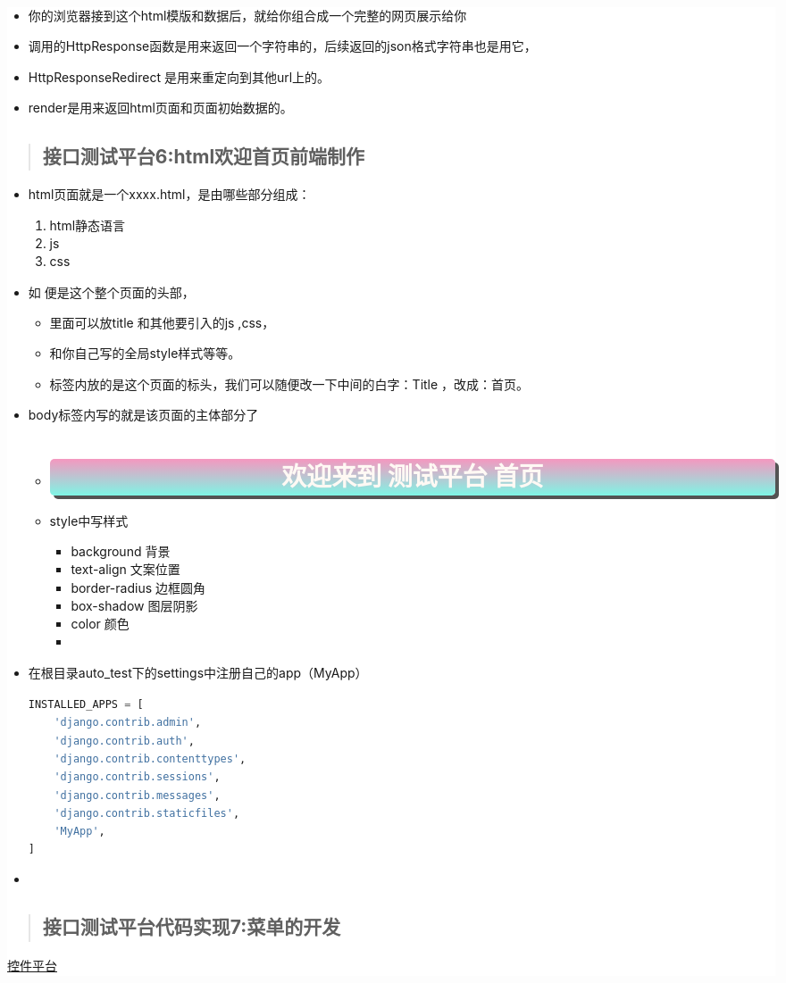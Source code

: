   - 你的浏览器接到这个html模版和数据后，就给你组合成一个完整的网页展示给你

- 调用的HttpResponse函数是用来返回一个字符串的，后续返回的json格式字符串也是用它，
- HttpResponseRedirect 是用来重定向到其他url上的。
- render是用来返回html页面和页面初始数据的。

> ## 接口测试平台6:html欢迎首页前端制作

- html页面就是一个xxxx.html，是由哪些部分组成：

  1. html静态语言
  2. js
  3. css

- 如 <head></head> 便是这个整个页面的头部，

  - 里面可以放title 和其他要引入的js ,css，

  - 和你自己写的全局style样式等等。 

  - <title></title>标签内放的是这个页面的标头，我们可以随便改一下中间的白字：Title ，改成：首页。

- body标签内写的就是该页面的主体部分了

  - <div style="background: linear-gradient(to bottom,#f597bf,#7ef5e5);text-align: center;border-radius: 5px;box-shadow: 4px 4px #535353 ",>
            <h1 style="color: #fff9f4">欢迎来到 测试平台 首页</h1>
        </div>

  - style中写样式

    - background 背景
    - text-align 文案位置
    - border-radius  边框圆角
    - box-shadow 图层阴影
    - color 颜色
    - 

- 在根目录auto_test下的settings中注册自己的app（MyApp）

  ```python
  INSTALLED_APPS = [
      'django.contrib.admin',
      'django.contrib.auth',
      'django.contrib.contenttypes',
      'django.contrib.sessions',
      'django.contrib.messages',
      'django.contrib.staticfiles',
      'MyApp',
  ]
  ```

- 

> ## 接口测试平台代码实现7:菜单的开发

[控件平台](http://www.htmleaf.com/)


